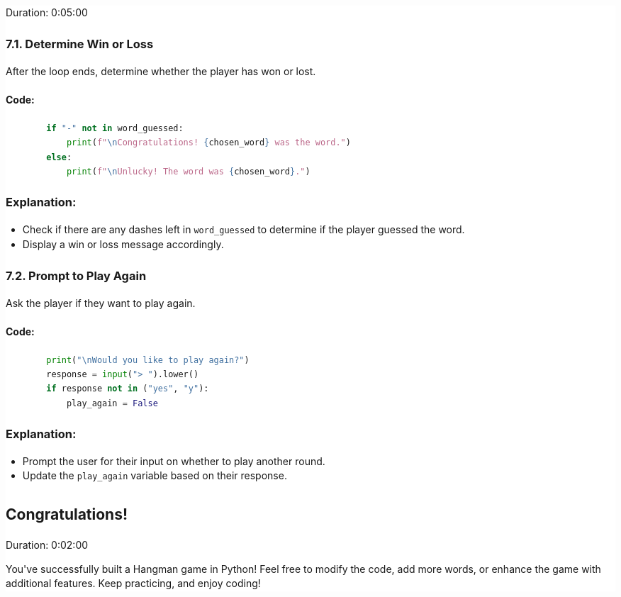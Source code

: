 Duration: 0:05:00

### 7.1. Determine Win or Loss

After the loop ends, determine whether the player has won or lost.

#### Code:
```python
        if "-" not in word_guessed:
            print(f"\nCongratulations! {chosen_word} was the word.")
        else:
            print(f"\nUnlucky! The word was {chosen_word}.")
```

### Explanation:
- Check if there are any dashes left in `word_guessed` to determine if the player guessed the word.
- Display a win or loss message accordingly.

### 7.2. Prompt to Play Again

Ask the player if they want to play again.

#### Code:
```python
        print("\nWould you like to play again?")
        response = input("> ").lower()
        if response not in ("yes", "y"):
            play_again = False
```

### Explanation:
- Prompt the user for their input on whether to play another round.
- Update the `play_again` variable based on their response.

## Congratulations!

Duration: 0:02:00

You've successfully built a Hangman game in Python! Feel free to modify the code, add more words, or enhance the game with additional features. Keep practicing, and enjoy coding!



